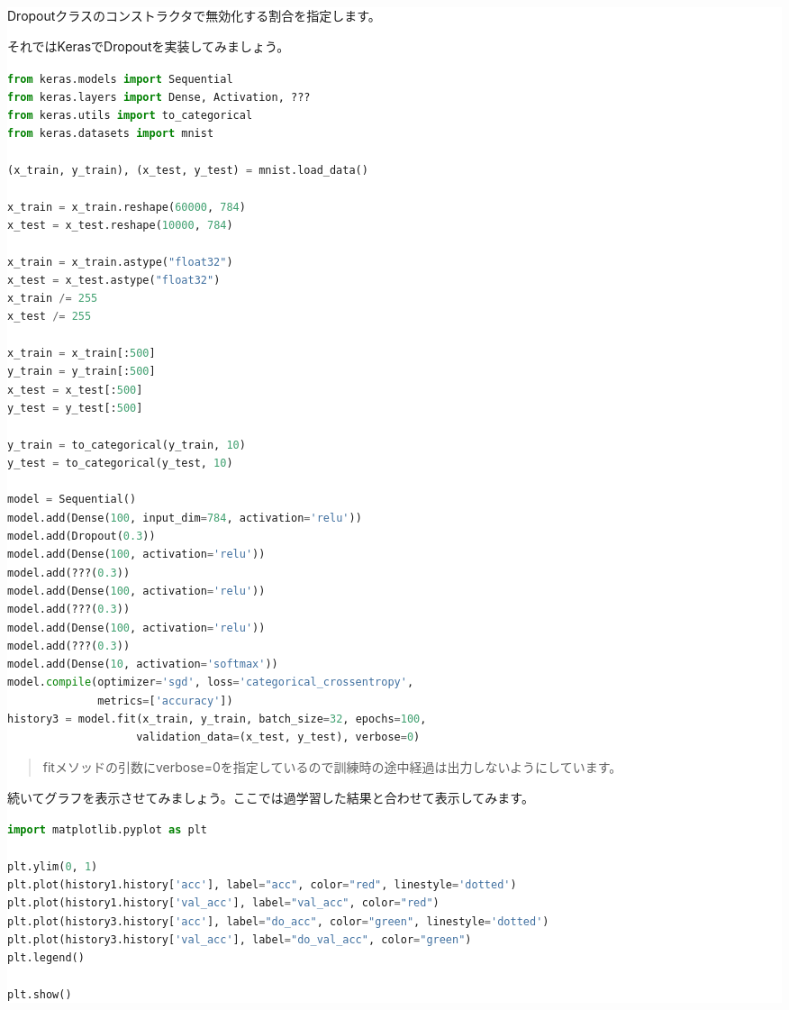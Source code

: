 Dropoutクラスのコンストラクタで無効化する割合を指定します。

それではKerasでDropoutを実装してみましょう。

```python
from keras.models import Sequential
from keras.layers import Dense, Activation, ???
from keras.utils import to_categorical
from keras.datasets import mnist

(x_train, y_train), (x_test, y_test) = mnist.load_data()

x_train = x_train.reshape(60000, 784)
x_test = x_test.reshape(10000, 784)

x_train = x_train.astype("float32")
x_test = x_test.astype("float32")
x_train /= 255
x_test /= 255

x_train = x_train[:500]
y_train = y_train[:500]
x_test = x_test[:500]
y_test = y_test[:500]

y_train = to_categorical(y_train, 10)
y_test = to_categorical(y_test, 10)

model = Sequential()
model.add(Dense(100, input_dim=784, activation='relu'))
model.add(Dropout(0.3))
model.add(Dense(100, activation='relu'))
model.add(???(0.3))
model.add(Dense(100, activation='relu'))
model.add(???(0.3))
model.add(Dense(100, activation='relu'))
model.add(???(0.3))
model.add(Dense(10, activation='softmax'))
model.compile(optimizer='sgd', loss='categorical_crossentropy',
              metrics=['accuracy'])
history3 = model.fit(x_train, y_train, batch_size=32, epochs=100,
                    validation_data=(x_test, y_test), verbose=0)
```

> fitメソッドの引数にverbose=0を指定しているので訓練時の途中経過は出力しないようにしています。

続いてグラフを表示させてみましょう。ここでは過学習した結果と合わせて表示してみます。

```python
import matplotlib.pyplot as plt

plt.ylim(0, 1)
plt.plot(history1.history['acc'], label="acc", color="red", linestyle='dotted')
plt.plot(history1.history['val_acc'], label="val_acc", color="red")
plt.plot(history3.history['acc'], label="do_acc", color="green", linestyle='dotted')
plt.plot(history3.history['val_acc'], label="do_val_acc", color="green")
plt.legend()

plt.show()
```
